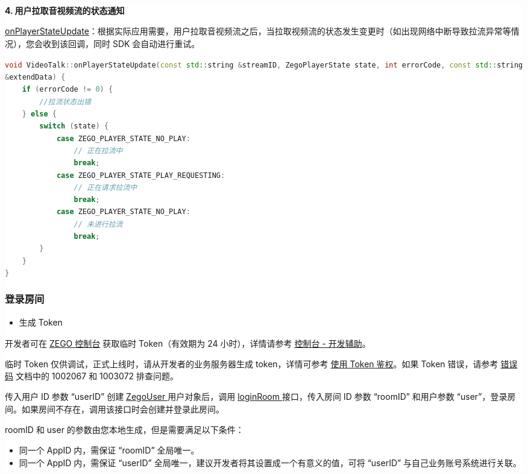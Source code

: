 **4. 用户拉取音视频流的状态通知**

[onPlayerStateUpdate](https://doc-zh.zego.im/article/api?doc=Express_Video_SDK_API~cpp_macos~class~IZegoEventHandler#on-player-state-update)：根据实际应用需要，用户拉取音视频流之后，当拉取视频流的状态发生变更时（如出现网络中断导致拉流异常等情况），您会收到该回调，同时 SDK 会自动进行重试。

```cpp
void VideoTalk::onPlayerStateUpdate(const std::string &streamID, ZegoPlayerState state, int errorCode, const std::string &extendData) {
    if (errorCode != 0) {
        //拉流状态出错
    } else {
        switch (state) {
            case ZEGO_PLAYER_STATE_NO_PLAY:
                // 正在拉流中
                break;
            case ZEGO_PLAYER_STATE_PLAY_REQUESTING:
                // 正在请求拉流中
                break;
            case ZEGO_PLAYER_STATE_NO_PLAY:
                // 未进行拉流
                break;
        }
    }
}
```
</Accordion>

<a id="createroom"></a>

### 登录房间

- 生成 Token

开发者可在 [ZEGO 控制台](https://console.zego.im/dashboard) 获取临时 Token（有效期为 24 小时），详情请参考 [控制台 - 开发辅助](/console/development-assistance/temporary-token)。

<Warning title="注意">



临时 Token 仅供调试，正式上线时，请从开发者的业务服务器生成 token，详情可参考 [使用 Token 鉴权](https://doc-zh.zego.im/article/14915)。如果 Token 错误，请参考 [错误码](https://doc-zh.zego.im/article/13786) 文档中的 1002067 和 1003072 排查问题。

</Warning>



传入用户 ID 参数 “userID” 创建 [ZegoUser ](https://doc-zh.zego.im/article/api?doc=Express_Video_SDK_API~cpp_macos~struct~ZegoUser#zego-user) 用户对象后，调用 [loginRoom ](https://doc-zh.zego.im/article/api?doc=Express_Video_SDK_API~cpp_macos~class~IZegoExpressEngine#login-room) 接口，传入房间 ID 参数 “roomID” 和用户参数 “user”，登录房间。如果房间不存在，调用该接口时会创建并登录此房间。

roomID 和 user 的参数由您本地生成，但是需要满足以下条件：

- 同一个 AppID 内，需保证 “roomID” 全局唯一。
- 同一个 AppID 内，需保证 “userID” 全局唯一，建议开发者将其设置成一个有意义的值，可将 “userID” 与自己业务账号系统进行关联。
